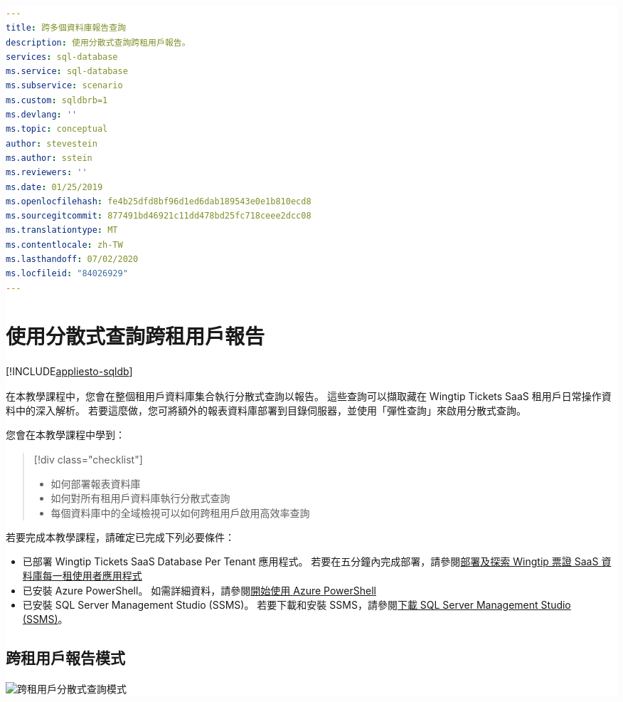 ```yaml
---
title: 跨多個資料庫報告查詢
description: 使用分散式查詢跨租用戶報告。
services: sql-database
ms.service: sql-database
ms.subservice: scenario
ms.custom: sqldbrb=1
ms.devlang: ''
ms.topic: conceptual
author: stevestein
ms.author: sstein
ms.reviewers: ''
ms.date: 01/25/2019
ms.openlocfilehash: fe4b25dfd8bf96d1ed6dab189543e0e1b810ecd8
ms.sourcegitcommit: 877491bd46921c11dd478bd25fc718ceee2dcc08
ms.translationtype: MT
ms.contentlocale: zh-TW
ms.lasthandoff: 07/02/2020
ms.locfileid: "84026929"
---
```

# <a name="cross-tenant-reporting-using-distributed-queries"></a>使用分散式查詢跨租用戶報告
[!INCLUDE[appliesto-sqldb](../includes/appliesto-sqldb.md)]

在本教學課程中，您會在整個租用戶資料庫集合執行分散式查詢以報告。 這些查詢可以擷取藏在 Wingtip Tickets SaaS 租用戶日常操作資料中的深入解析。 若要這麼做，您可將額外的報表資料庫部署到目錄伺服器，並使用「彈性查詢」來啟用分散式查詢。


您會在本教學課程中學到：

> [!div class="checklist"]
> 
> * 如何部署報表資料庫
> * 如何對所有租用戶資料庫執行分散式查詢
> * 每個資料庫中的全域檢視可以如何跨租用戶啟用高效率查詢


若要完成本教學課程，請確定已完成下列必要條件：


* 已部署 Wingtip Tickets SaaS Database Per Tenant 應用程式。 若要在五分鐘內完成部署，請參閱[部署及探索 Wingtip 票證 SaaS 資料庫每一租使用者應用程式](../../sql-database/saas-dbpertenant-get-started-deploy.md)
* 已安裝 Azure PowerShell。 如需詳細資料，請參閱[開始使用 Azure PowerShell](https://docs.microsoft.com/powershell/azure/get-started-azureps)
* 已安裝 SQL Server Management Studio (SSMS)。 若要下載和安裝 SSMS，請參閱[下載 SQL Server Management Studio (SSMS)](https://docs.microsoft.com/sql/ssms/download-sql-server-management-studio-ssms)。


## <a name="cross-tenant-reporting-pattern"></a>跨租用戶報告模式

![跨租用戶分散式查詢模式](./media/saas-tenancy-cross-tenant-reporting/cross-tenant-distributed-query.png)
